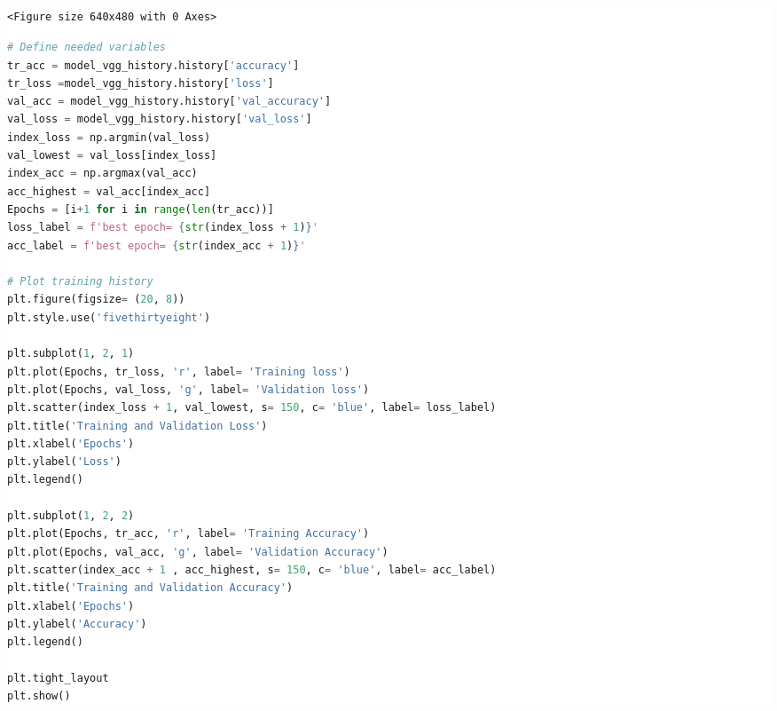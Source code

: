 


    <Figure size 640x480 with 0 Axes>



```python
# Define needed variables
tr_acc = model_vgg_history.history['accuracy']
tr_loss =model_vgg_history.history['loss']
val_acc = model_vgg_history.history['val_accuracy']
val_loss = model_vgg_history.history['val_loss']
index_loss = np.argmin(val_loss)
val_lowest = val_loss[index_loss]
index_acc = np.argmax(val_acc)
acc_highest = val_acc[index_acc]
Epochs = [i+1 for i in range(len(tr_acc))]
loss_label = f'best epoch= {str(index_loss + 1)}'
acc_label = f'best epoch= {str(index_acc + 1)}'

# Plot training history
plt.figure(figsize= (20, 8))
plt.style.use('fivethirtyeight')

plt.subplot(1, 2, 1)
plt.plot(Epochs, tr_loss, 'r', label= 'Training loss')
plt.plot(Epochs, val_loss, 'g', label= 'Validation loss')
plt.scatter(index_loss + 1, val_lowest, s= 150, c= 'blue', label= loss_label)
plt.title('Training and Validation Loss')
plt.xlabel('Epochs')
plt.ylabel('Loss')
plt.legend()

plt.subplot(1, 2, 2)
plt.plot(Epochs, tr_acc, 'r', label= 'Training Accuracy')
plt.plot(Epochs, val_acc, 'g', label= 'Validation Accuracy')
plt.scatter(index_acc + 1 , acc_highest, s= 150, c= 'blue', label= acc_label)
plt.title('Training and Validation Accuracy')
plt.xlabel('Epochs')
plt.ylabel('Accuracy')
plt.legend()

plt.tight_layout
plt.show()
```


    